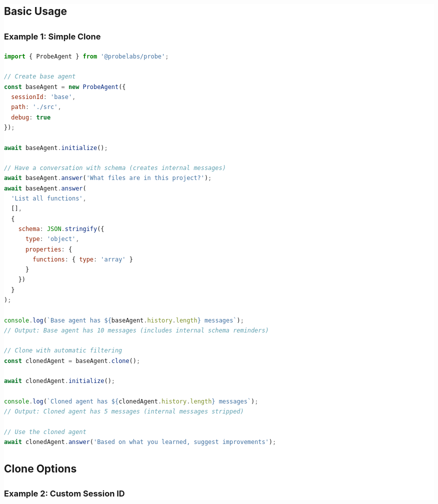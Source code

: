 ## Basic Usage

### Example 1: Simple Clone

```javascript
import { ProbeAgent } from '@probelabs/probe';

// Create base agent
const baseAgent = new ProbeAgent({
  sessionId: 'base',
  path: './src',
  debug: true
});

await baseAgent.initialize();

// Have a conversation with schema (creates internal messages)
await baseAgent.answer('What files are in this project?');
await baseAgent.answer(
  'List all functions',
  [],
  {
    schema: JSON.stringify({
      type: 'object',
      properties: {
        functions: { type: 'array' }
      }
    })
  }
);

console.log(`Base agent has ${baseAgent.history.length} messages`);
// Output: Base agent has 10 messages (includes internal schema reminders)

// Clone with automatic filtering
const clonedAgent = baseAgent.clone();

await clonedAgent.initialize();

console.log(`Cloned agent has ${clonedAgent.history.length} messages`);
// Output: Cloned agent has 5 messages (internal messages stripped)

// Use the cloned agent
await clonedAgent.answer('Based on what you learned, suggest improvements');
```

## Clone Options

### Example 2: Custom Session ID
